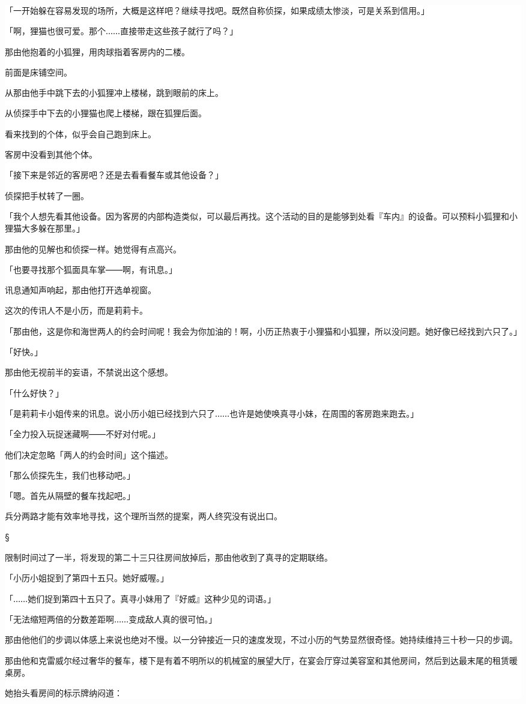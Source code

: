 「一开始躲在容易发现的场所，大概是这样吧？继续寻找吧。既然自称侦探，如果成绩太惨淡，可是关系到信用。」

「啊，狸猫也很可爱。那个……直接带走这些孩子就行了吗？」

那由他抱着的小狐狸，用肉球指着客房内的二楼。

前面是床铺空间。

从那由他手中跳下去的小狐狸冲上楼梯，跳到眼前的床上。

从侦探手中下去的小狸猫也爬上楼梯，跟在狐狸后面。

看来找到的个体，似乎会自己跑到床上。

客房中没看到其他个体。

「接下来是邻近的客房吧？还是去看看餐车或其他设备？」

侦探把手杖转了一圈。

「我个人想先看其他设备。因为客房的内部构造类似，可以最后再找。这个活动的目的是能够到处看『车内』的设备。可以预料小狐狸和小狸猫大多躲在那里。」

那由他的见解也和侦探一样。她觉得有点高兴。

「也要寻找那个狐面具车掌——啊，有讯息。」

讯息通知声响起，那由他打开选单视窗。

这次的传讯人不是小历，而是莉莉卡。

「那由他，这是你和海世两人的约会时间呢！我会为你加油的！啊，小历正热衷于小狸猫和小狐狸，所以没问题。她好像已经找到六只了。」

「好快。」

那由他无视前半的妄语，不禁说出这个感想。

「什么好快？」

「是莉莉卡小姐传来的讯息。说小历小姐已经找到六只了……也许是她使唤真寻小妹，在周围的客房跑来跑去。」

「全力投入玩捉迷藏啊——不好对付呢。」

他们决定忽略「两人的约会时间」这个描述。

「那么侦探先生，我们也移动吧。」

「嗯。首先从隔壁的餐车找起吧。」

兵分两路才能有效率地寻找，这个理所当然的提案，两人终究没有说出口。

§

限制时间过了一半，将发现的第二十三只往房间放掉后，那由他收到了真寻的定期联络。

「小历小姐捉到了第四十五只。她好威喔。」

「……她们捉到第四十五只了。真寻小妹用了『好威』这种少见的词语。」

「无法缩短两倍的分数差距啊……变成敌人真的很可怕。」

那由他他们的步调以体感上来说也绝对不慢。以一分钟接近一只的速度发现，不过小历的气势显然很奇怪。她持续维持三十秒一只的步调。

那由他和克雷威尔经过奢华的餐车，楼下是有着不明所以的机械室的展望大厅，在宴会厅穿过美容室和其他房间，然后到达最末尾的租赁暖桌房。

她抬头看房间的标示牌纳闷道：
